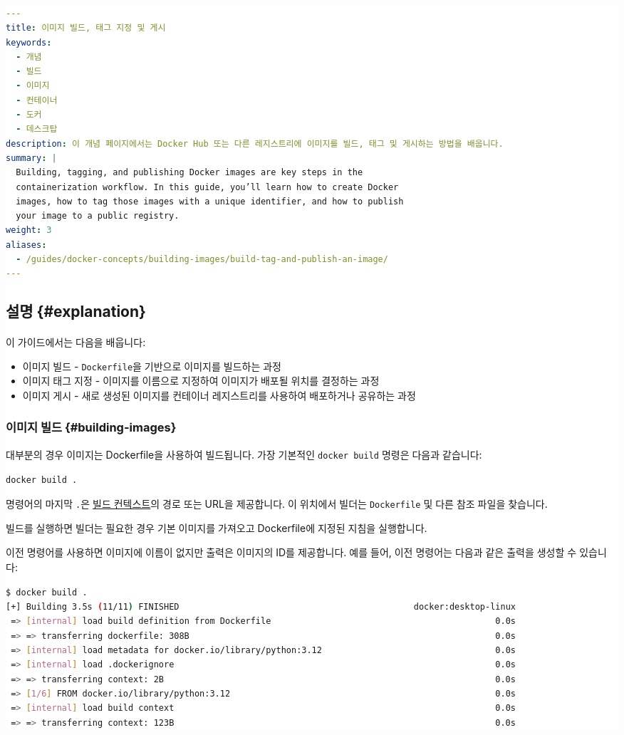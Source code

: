 ```yaml
---
title: 이미지 빌드, 태그 지정 및 게시
keywords:
  - 개념
  - 빌드
  - 이미지
  - 컨테이너
  - 도커
  - 데스크탑
description: 이 개념 페이지에서는 Docker Hub 또는 다른 레지스트리에 이미지를 빌드, 태그 및 게시하는 방법을 배웁니다.
summary: |
  Building, tagging, and publishing Docker images are key steps in the
  containerization workflow. In this guide, you’ll learn how to create Docker
  images, how to tag those images with a unique identifier, and how to publish
  your image to a public registry.
weight: 3
aliases:
  - /guides/docker-concepts/building-images/build-tag-and-publish-an-image/
---
```


<YoutubeEmbed videoId="chiiGLlYRlY" />

## 설명 {#explanation}

이 가이드에서는 다음을 배웁니다:

- 이미지 빌드 - `Dockerfile`을 기반으로 이미지를 빌드하는 과정
- 이미지 태그 지정 - 이미지를 이름으로 지정하여 이미지가 배포될 위치를 결정하는 과정
- 이미지 게시 - 새로 생성된 이미지를 컨테이너 레지스트리를 사용하여 배포하거나 공유하는 과정

### 이미지 빌드 {#building-images}

대부분의 경우 이미지는 Dockerfile을 사용하여 빌드됩니다. 가장 기본적인 `docker build` 명령은 다음과 같습니다:

```bash
docker build .
```

명령어의 마지막 `.`은 [빌드 컨텍스트](https://docs.docker.com/build/concepts/context/#what-is-a-build-context)의 경로 또는 URL을 제공합니다. 이 위치에서 빌더는 `Dockerfile` 및 다른 참조 파일을 찾습니다.

빌드를 실행하면 빌더는 필요한 경우 기본 이미지를 가져오고 Dockerfile에 지정된 지침을 실행합니다.

이전 명령어를 사용하면 이미지에 이름이 없지만 출력은 이미지의 ID를 제공합니다. 예를 들어, 이전 명령어는 다음과 같은 출력을 생성할 수 있습니다:

```bash
$ docker build .
[+] Building 3.5s (11/11) FINISHED                                              docker:desktop-linux
 => [internal] load build definition from Dockerfile                                            0.0s
 => => transferring dockerfile: 308B                                                            0.0s
 => [internal] load metadata for docker.io/library/python:3.12                                  0.0s
 => [internal] load .dockerignore                                                               0.0s
 => => transferring context: 2B                                                                 0.0s
 => [1/6] FROM docker.io/library/python:3.12                                                    0.0s
 => [internal] load build context                                                               0.0s
 => => transferring context: 123B                                                               0.0s
```